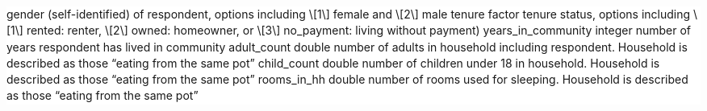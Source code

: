 </td>
<td style="text-align:left;">
gender (self-identified) of respondent, options including \[1\] female
and \[2\] male
</td>
</tr>
<tr>
<td style="text-align:left;">
tenure
</td>
<td style="text-align:left;">
factor
</td>
<td style="text-align:left;">
tenure status, options including \[1\] rented: renter, \[2\] owned:
homeowner, or \[3\] no_payment: living without payment)
</td>
</tr>
<tr>
<td style="text-align:left;">
years_in_community
</td>
<td style="text-align:left;">
integer
</td>
<td style="text-align:left;">
number of years respondent has lived in community
</td>
</tr>
<tr>
<td style="text-align:left;">
adult_count
</td>
<td style="text-align:left;">
double
</td>
<td style="text-align:left;">
number of adults in household including respondent. Household is
described as those “eating from the same pot”
</td>
</tr>
<tr>
<td style="text-align:left;">
child_count
</td>
<td style="text-align:left;">
double
</td>
<td style="text-align:left;">
number of children under 18 in household. Household is described as
those “eating from the same pot”
</td>
</tr>
<tr>
<td style="text-align:left;">
rooms_in_hh
</td>
<td style="text-align:left;">
double
</td>
<td style="text-align:left;">
number of rooms used for sleeping. Household is described as those
“eating from the same pot”
</td>
